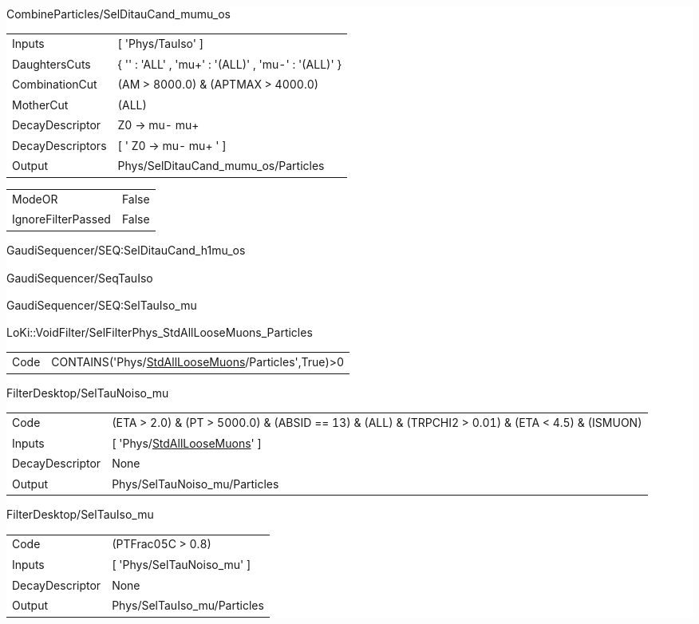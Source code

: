 CombineParticles/SelDitauCand_mumu_os

|                  |                                                    |
|------------------|----------------------------------------------------|
| Inputs           | [ 'Phys/TauIso' ]                                |
| DaughtersCuts    | { '' : 'ALL' , 'mu+' : '(ALL)' , 'mu-' : '(ALL)' } |
| CombinationCut   | (AM \> 8000.0) & (APTMAX \> 4000.0)                |
| MotherCut        | (ALL)                                              |
| DecayDescriptor  | Z0 -\> mu- mu+                                     |
| DecayDescriptors | [ ' Z0 -\> mu- mu+ ' ]                           |
| Output           | Phys/SelDitauCand_mumu_os/Particles                |

|                    |       |
|--------------------|-------|
| ModeOR             | False |
| IgnoreFilterPassed | False |

GaudiSequencer/SEQ:SelDitauCand_h1mu_os

GaudiSequencer/SeqTauIso

GaudiSequencer/SEQ:SelTauIso_mu

LoKi::VoidFilter/SelFilterPhys_StdAllLooseMuons_Particles

|      |                                                                                                           |
|------|-----------------------------------------------------------------------------------------------------------|
| Code | CONTAINS('Phys/[StdAllLooseMuons](./stripping21r1p1-commonparticles-stdallloosemuons)/Particles',True)\>0 |

FilterDesktop/SelTauNoiso_mu

|                 |                                                                                                     |
|-----------------|-----------------------------------------------------------------------------------------------------|
| Code            | (ETA \> 2.0) & (PT \> 5000.0) & (ABSID == 13) & (ALL) & (TRPCHI2 \> 0.01) & (ETA \< 4.5) & (ISMUON) |
| Inputs          | [ 'Phys/[StdAllLooseMuons](./stripping21r1p1-commonparticles-stdallloosemuons)' ]                 |
| DecayDescriptor | None                                                                                                |
| Output          | Phys/SelTauNoiso_mu/Particles                                                                       |

FilterDesktop/SelTauIso_mu

|                 |                             |
|-----------------|-----------------------------|
| Code            | (PTFrac05C \> 0.8)          |
| Inputs          | [ 'Phys/SelTauNoiso_mu' ] |
| DecayDescriptor | None                        |
| Output          | Phys/SelTauIso_mu/Particles |
